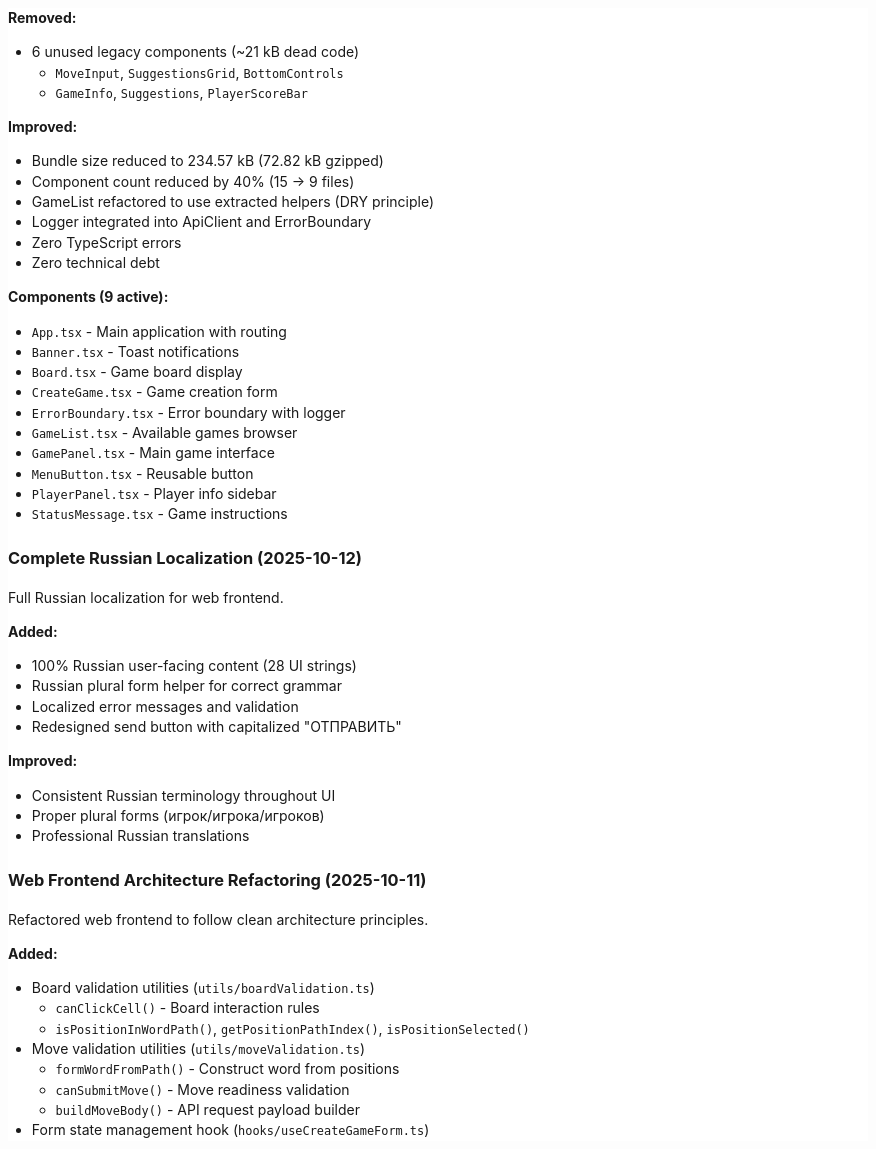 **Removed:**
- 6 unused legacy components (~21 kB dead code)
  - `MoveInput`, `SuggestionsGrid`, `BottomControls`
  - `GameInfo`, `Suggestions`, `PlayerScoreBar`

**Improved:**
- Bundle size reduced to 234.57 kB (72.82 kB gzipped)
- Component count reduced by 40% (15 → 9 files)
- GameList refactored to use extracted helpers (DRY principle)
- Logger integrated into ApiClient and ErrorBoundary
- Zero TypeScript errors
- Zero technical debt

**Components (9 active):**
- `App.tsx` - Main application with routing
- `Banner.tsx` - Toast notifications
- `Board.tsx` - Game board display
- `CreateGame.tsx` - Game creation form
- `ErrorBoundary.tsx` - Error boundary with logger
- `GameList.tsx` - Available games browser
- `GamePanel.tsx` - Main game interface
- `MenuButton.tsx` - Reusable button
- `PlayerPanel.tsx` - Player info sidebar
- `StatusMessage.tsx` - Game instructions

### Complete Russian Localization (2025-10-12)

Full Russian localization for web frontend.

**Added:**
- 100% Russian user-facing content (28 UI strings)
- Russian plural form helper for correct grammar
- Localized error messages and validation
- Redesigned send button with capitalized "ОТПРАВИТЬ"

**Improved:**
- Consistent Russian terminology throughout UI
- Proper plural forms (игрок/игрока/игроков)
- Professional Russian translations

### Web Frontend Architecture Refactoring (2025-10-11)

Refactored web frontend to follow clean architecture principles.

**Added:**
- Board validation utilities (`utils/boardValidation.ts`)
  - `canClickCell()` - Board interaction rules
  - `isPositionInWordPath()`, `getPositionPathIndex()`, `isPositionSelected()`
- Move validation utilities (`utils/moveValidation.ts`)
  - `formWordFromPath()` - Construct word from positions
  - `canSubmitMove()` - Move readiness validation
  - `buildMoveBody()` - API request payload builder
- Form state management hook (`hooks/useCreateGameForm.ts`)
